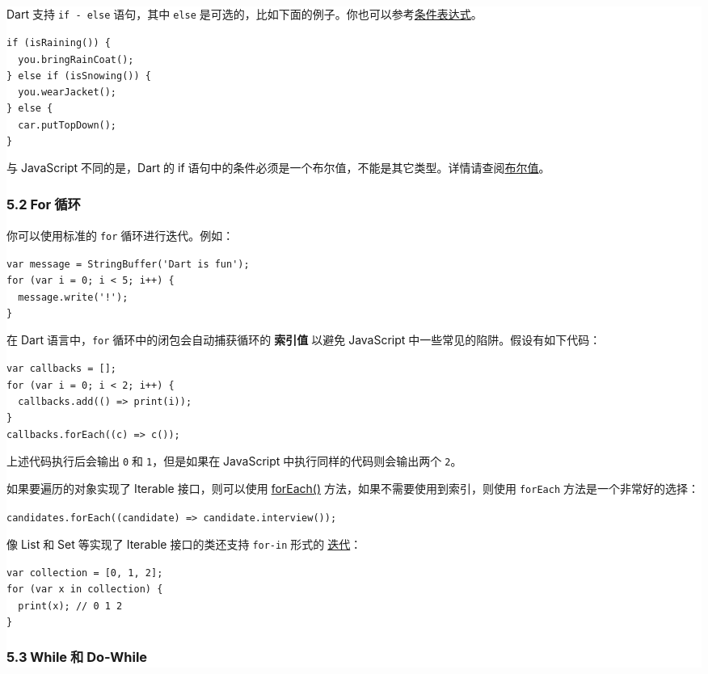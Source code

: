 Dart 支持 `if - else` 语句，其中 `else` 是可选的，比如下面的例子。你也可以参考[条件表达式](https://dart.cn/guides/language/language-tour#conditional-expressions)。

```
if (isRaining()) {
  you.bringRainCoat();
} else if (isSnowing()) {
  you.wearJacket();
} else {
  car.putTopDown();
}
```

与 JavaScript 不同的是，Dart 的 if 语句中的条件必须是一个布尔值，不能是其它类型。详情请查阅[布尔值](https://dart.cn/guides/language/language-tour#booleans)。

### 5.2 For 循环

你可以使用标准的 `for` 循环进行迭代。例如：

```
var message = StringBuffer('Dart is fun');
for (var i = 0; i < 5; i++) {
  message.write('!');
}
```

在 Dart 语言中，`for` 循环中的闭包会自动捕获循环的 **索引值** 以避免 JavaScript 中一些常见的陷阱。假设有如下代码：

```
var callbacks = [];
for (var i = 0; i < 2; i++) {
  callbacks.add(() => print(i));
}
callbacks.forEach((c) => c());
```

上述代码执行后会输出 `0` 和 `1`，但是如果在 JavaScript 中执行同样的代码则会输出两个 `2`。

如果要遍历的对象实现了 Iterable 接口，则可以使用 [forEach()](https://api.dart.dev/stable/dart-core/Iterable/forEach.html) 方法，如果不需要使用到索引，则使用 `forEach` 方法是一个非常好的选择：

```
candidates.forEach((candidate) => candidate.interview());
```

像 List 和 Set 等实现了 Iterable 接口的类还支持 `for-in` 形式的 [迭代](https://dart.cn/guides/libraries/library-tour#iteration)：

```
var collection = [0, 1, 2];
for (var x in collection) {
  print(x); // 0 1 2
}
```

### 5.3 While 和 Do-While
